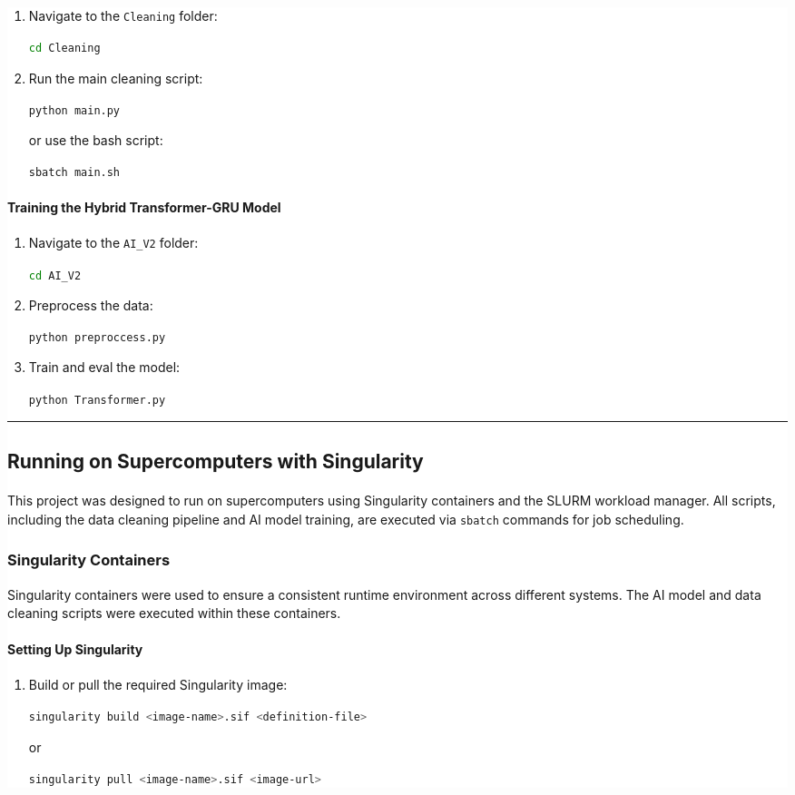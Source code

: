 1. Navigate to the `Cleaning` folder:
    ```bash
    cd Cleaning
    ```
2. Run the main cleaning script:
    ```bash
    python main.py
    ```
    or use the bash script:
    ```bash
    sbatch main.sh
    ```

#### Training the Hybrid Transformer-GRU Model

1. Navigate to the `AI_V2` folder:
    ```bash
    cd AI_V2
    ```
2. Preprocess the data:
    ```bash
    python preproccess.py
    ```
3. Train and eval the model:
    ```bash
    python Transformer.py
    ```

---

## Running on Supercomputers with Singularity

This project was designed to run on supercomputers using Singularity containers and the SLURM workload manager. All scripts, including the data cleaning pipeline and AI model training, are executed via `sbatch` commands for job scheduling.

### Singularity Containers

Singularity containers were used to ensure a consistent runtime environment across different systems. The AI model and data cleaning scripts were executed within these containers.

#### Setting Up Singularity

1. Build or pull the required Singularity image:

    ```bash
    singularity build <image-name>.sif <definition-file>
    ```

    or

    ```bash
    singularity pull <image-name>.sif <image-url>
    ```
